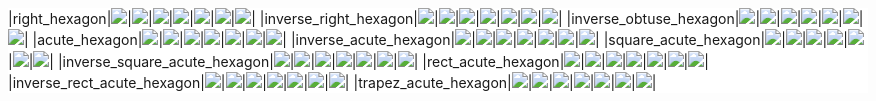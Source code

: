|right_hexagon|<img src="./images_hd/shapes/png/normal/right_hexagon.png" width="50%"/>|<img src="./images_hd/shapes/png/zigzag/right_hexagon.png" width="50%"/>|<img src="./images_hd/shapes/png/arrow/right_hexagon.png" width="50%"/>|<img src="./images_hd/shapes/png/circle/right_hexagon.png" width="50%"/>|<img src="./images_hd/shapes/png/square/right_hexagon.png" width="50%"/>|<img src="./images_hd/shapes/png/triangle/right_hexagon.png" width="50%"/>|<img src="./images_hd/shapes/png/classic/right_hexagon.png" width="50%"/>|
|inverse_right_hexagon|<img src="./images_hd/shapes/png/normal/inverse_right_hexagon.png" width="50%"/>|<img src="./images_hd/shapes/png/zigzag/inverse_right_hexagon.png" width="50%"/>|<img src="./images_hd/shapes/png/arrow/inverse_right_hexagon.png" width="50%"/>|<img src="./images_hd/shapes/png/circle/inverse_right_hexagon.png" width="50%"/>|<img src="./images_hd/shapes/png/square/inverse_right_hexagon.png" width="50%"/>|<img src="./images_hd/shapes/png/triangle/inverse_right_hexagon.png" width="50%"/>|<img src="./images_hd/shapes/png/classic/inverse_right_hexagon.png" width="50%"/>|
|inverse_obtuse_hexagon|<img src="./images_hd/shapes/png/normal/inverse_obtuse_hexagon.png" width="50%"/>|<img src="./images_hd/shapes/png/zigzag/inverse_obtuse_hexagon.png" width="50%"/>|<img src="./images_hd/shapes/png/arrow/inverse_obtuse_hexagon.png" width="50%"/>|<img src="./images_hd/shapes/png/circle/inverse_obtuse_hexagon.png" width="50%"/>|<img src="./images_hd/shapes/png/square/inverse_obtuse_hexagon.png" width="50%"/>|<img src="./images_hd/shapes/png/triangle/inverse_obtuse_hexagon.png" width="50%"/>|<img src="./images_hd/shapes/png/classic/inverse_obtuse_hexagon.png" width="50%"/>|
|acute_hexagon|<img src="./images_hd/shapes/png/normal/acute_hexagon.png" width="50%"/>|<img src="./images_hd/shapes/png/zigzag/acute_hexagon.png" width="50%"/>|<img src="./images_hd/shapes/png/arrow/acute_hexagon.png" width="50%"/>|<img src="./images_hd/shapes/png/circle/acute_hexagon.png" width="50%"/>|<img src="./images_hd/shapes/png/square/acute_hexagon.png" width="50%"/>|<img src="./images_hd/shapes/png/triangle/acute_hexagon.png" width="50%"/>|<img src="./images_hd/shapes/png/classic/acute_hexagon.png" width="50%"/>|
|inverse_acute_hexagon|<img src="./images_hd/shapes/png/normal/inverse_acute_hexagon.png" width="50%"/>|<img src="./images_hd/shapes/png/zigzag/inverse_acute_hexagon.png" width="50%"/>|<img src="./images_hd/shapes/png/arrow/inverse_acute_hexagon.png" width="50%"/>|<img src="./images_hd/shapes/png/circle/inverse_acute_hexagon.png" width="50%"/>|<img src="./images_hd/shapes/png/square/inverse_acute_hexagon.png" width="50%"/>|<img src="./images_hd/shapes/png/triangle/inverse_acute_hexagon.png" width="50%"/>|<img src="./images_hd/shapes/png/classic/inverse_acute_hexagon.png" width="50%"/>|
|square_acute_hexagon|<img src="./images_hd/shapes/png/normal/square_acute_hexagon.png" width="50%"/>|<img src="./images_hd/shapes/png/zigzag/square_acute_hexagon.png" width="50%"/>|<img src="./images_hd/shapes/png/arrow/square_acute_hexagon.png" width="50%"/>|<img src="./images_hd/shapes/png/circle/square_acute_hexagon.png" width="50%"/>|<img src="./images_hd/shapes/png/square/square_acute_hexagon.png" width="50%"/>|<img src="./images_hd/shapes/png/triangle/square_acute_hexagon.png" width="50%"/>|<img src="./images_hd/shapes/png/classic/square_acute_hexagon.png" width="50%"/>|
|inverse_square_acute_hexagon|<img src="./images_hd/shapes/png/normal/inverse_square_acute_hexagon.png" width="50%"/>|<img src="./images_hd/shapes/png/zigzag/inverse_square_acute_hexagon.png" width="50%"/>|<img src="./images_hd/shapes/png/arrow/inverse_square_acute_hexagon.png" width="50%"/>|<img src="./images_hd/shapes/png/circle/inverse_square_acute_hexagon.png" width="50%"/>|<img src="./images_hd/shapes/png/square/inverse_square_acute_hexagon.png" width="50%"/>|<img src="./images_hd/shapes/png/triangle/inverse_square_acute_hexagon.png" width="50%"/>|<img src="./images_hd/shapes/png/classic/inverse_square_acute_hexagon.png" width="50%"/>|
|rect_acute_hexagon|<img src="./images_hd/shapes/png/normal/rect_acute_hexagon.png" width="50%"/>|<img src="./images_hd/shapes/png/zigzag/rect_acute_hexagon.png" width="50%"/>|<img src="./images_hd/shapes/png/arrow/rect_acute_hexagon.png" width="50%"/>|<img src="./images_hd/shapes/png/circle/rect_acute_hexagon.png" width="50%"/>|<img src="./images_hd/shapes/png/square/rect_acute_hexagon.png" width="50%"/>|<img src="./images_hd/shapes/png/triangle/rect_acute_hexagon.png" width="50%"/>|<img src="./images_hd/shapes/png/classic/rect_acute_hexagon.png" width="50%"/>|
|inverse_rect_acute_hexagon|<img src="./images_hd/shapes/png/normal/inverse_rect_acute_hexagon.png" width="50%"/>|<img src="./images_hd/shapes/png/zigzag/inverse_rect_acute_hexagon.png" width="50%"/>|<img src="./images_hd/shapes/png/arrow/inverse_rect_acute_hexagon.png" width="50%"/>|<img src="./images_hd/shapes/png/circle/inverse_rect_acute_hexagon.png" width="50%"/>|<img src="./images_hd/shapes/png/square/inverse_rect_acute_hexagon.png" width="50%"/>|<img src="./images_hd/shapes/png/triangle/inverse_rect_acute_hexagon.png" width="50%"/>|<img src="./images_hd/shapes/png/classic/inverse_rect_acute_hexagon.png" width="50%"/>|
|trapez_acute_hexagon|<img src="./images_hd/shapes/png/normal/trapez_acute_hexagon.png" width="50%"/>|<img src="./images_hd/shapes/png/zigzag/trapez_acute_hexagon.png" width="50%"/>|<img src="./images_hd/shapes/png/arrow/trapez_acute_hexagon.png" width="50%"/>|<img src="./images_hd/shapes/png/circle/trapez_acute_hexagon.png" width="50%"/>|<img src="./images_hd/shapes/png/square/trapez_acute_hexagon.png" width="50%"/>|<img src="./images_hd/shapes/png/triangle/trapez_acute_hexagon.png" width="50%"/>|<img src="./images_hd/shapes/png/classic/trapez_acute_hexagon.png" width="50%"/>|